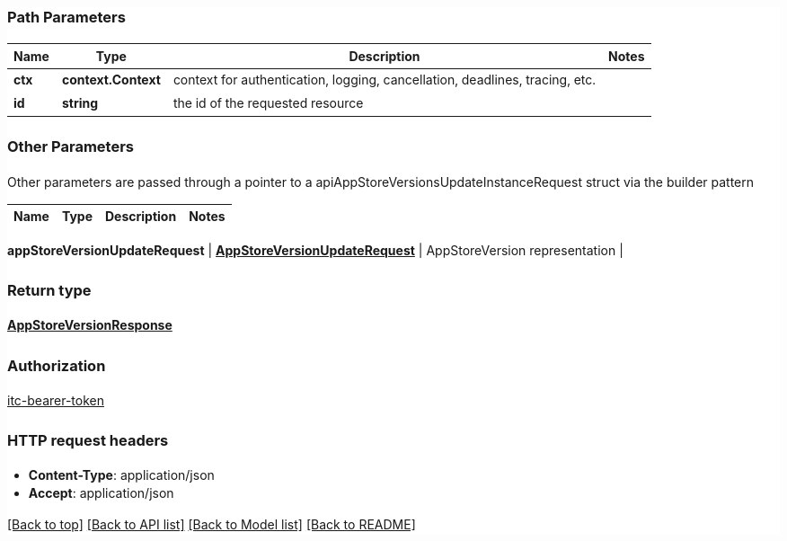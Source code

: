 ### Path Parameters


Name | Type | Description  | Notes
------------- | ------------- | ------------- | -------------
**ctx** | **context.Context** | context for authentication, logging, cancellation, deadlines, tracing, etc.
**id** | **string** | the id of the requested resource | 

### Other Parameters

Other parameters are passed through a pointer to a apiAppStoreVersionsUpdateInstanceRequest struct via the builder pattern


Name | Type | Description  | Notes
------------- | ------------- | ------------- | -------------

 **appStoreVersionUpdateRequest** | [**AppStoreVersionUpdateRequest**](AppStoreVersionUpdateRequest.md) | AppStoreVersion representation | 

### Return type

[**AppStoreVersionResponse**](AppStoreVersionResponse.md)

### Authorization

[itc-bearer-token](../README.md#itc-bearer-token)

### HTTP request headers

- **Content-Type**: application/json
- **Accept**: application/json

[[Back to top]](#) [[Back to API list]](../README.md#documentation-for-api-endpoints)
[[Back to Model list]](../README.md#documentation-for-models)
[[Back to README]](../README.md)

